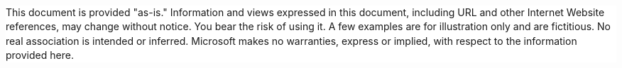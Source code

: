 This document is provided "as-is." Information and views expressed in this document, including URL and other Internet Website references, may change without notice. You bear the risk of using it. A few examples are for illustration only and are fictitious. No real association is intended or inferred. Microsoft makes no warranties, express or implied, with respect to the information provided here.

  
